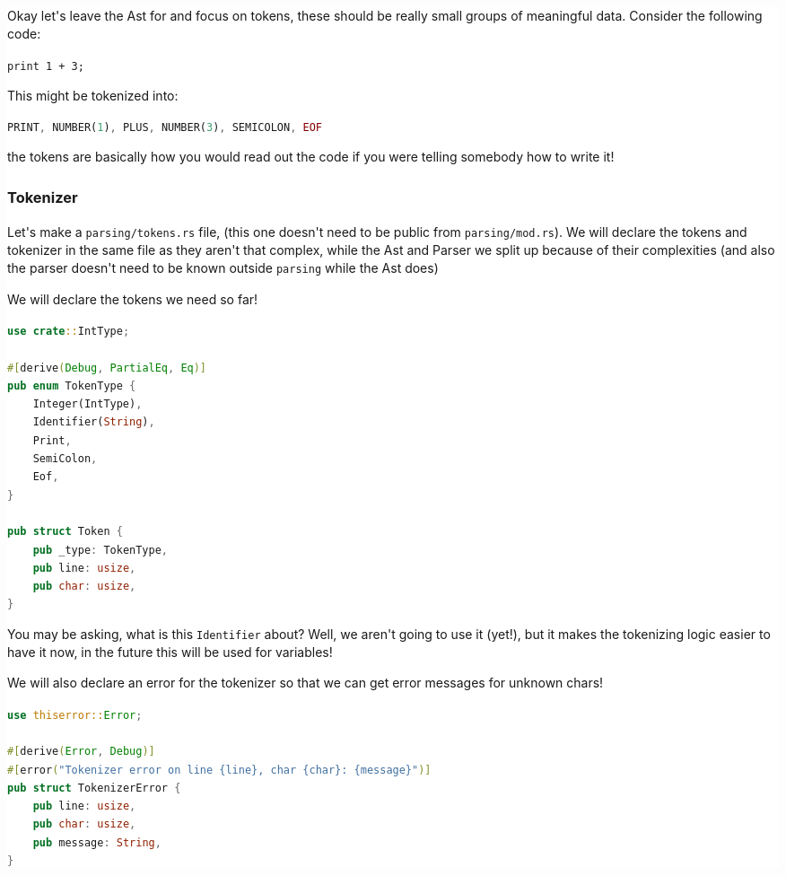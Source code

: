 Okay let's leave the Ast for and focus on tokens, these should be really small groups of meaningful data.
Consider the following code:
```
print 1 + 3;
```
This might be tokenized into:
```rust
PRINT, NUMBER(1), PLUS, NUMBER(3), SEMICOLON, EOF
```
the tokens are basically how you would read out the code if you were telling somebody how to write it!


### Tokenizer

Let's make a `parsing/tokens.rs` file, (this one doesn't need to be public from `parsing/mod.rs`).
We will declare the tokens and tokenizer in the same file as they aren't that complex, while the Ast and Parser we split up because of their complexities (and also the parser doesn't need to be known outside `parsing` while the Ast does)

We will declare the tokens we need so far!
```rust
use crate::IntType;

#[derive(Debug, PartialEq, Eq)]
pub enum TokenType {
    Integer(IntType),
    Identifier(String),
    Print,
    SemiColon,
    Eof,
}

pub struct Token {
    pub _type: TokenType,
    pub line: usize,
    pub char: usize,
}
```
You may be asking, what is this `Identifier` about? Well, we aren't going to use it (yet!), but it makes the tokenizing logic easier to have it now, in the future this will be used for variables! 

We will also declare an error for the tokenizer so that we can get error messages for unknown chars!

```rust
use thiserror::Error;

#[derive(Error, Debug)]
#[error("Tokenizer error on line {line}, char {char}: {message}")]
pub struct TokenizerError {
    pub line: usize,
    pub char: usize,
    pub message: String,
}
```
